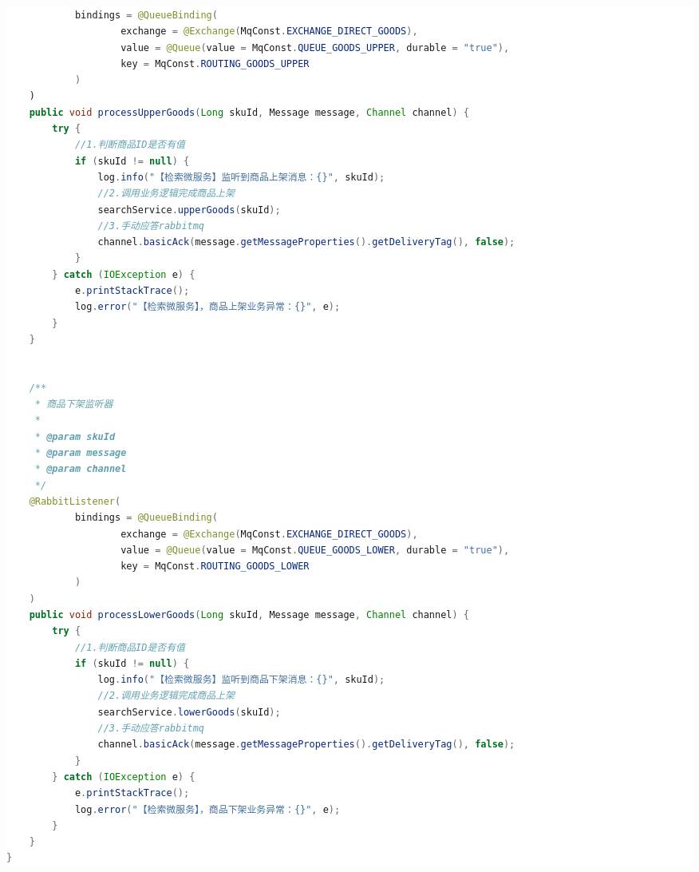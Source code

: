 ```java
            bindings = @QueueBinding(
                    exchange = @Exchange(MqConst.EXCHANGE_DIRECT_GOODS),
                    value = @Queue(value = MqConst.QUEUE_GOODS_UPPER, durable = "true"),
                    key = MqConst.ROUTING_GOODS_UPPER
            )
    )
    public void processUpperGoods(Long skuId, Message message, Channel channel) {
        try {
            //1.判断商品ID是否有值
            if (skuId != null) {
                log.info("【检索微服务】监听到商品上架消息：{}", skuId);
                //2.调用业务逻辑完成商品上架
                searchService.upperGoods(skuId);
                //3.手动应答rabbitmq
                channel.basicAck(message.getMessageProperties().getDeliveryTag(), false);
            }
        } catch (IOException e) {
            e.printStackTrace();
            log.error("【检索微服务】，商品上架业务异常：{}", e);
        }
    }


    /**
     * 商品下架监听器
     *
     * @param skuId
     * @param message
     * @param channel
     */
    @RabbitListener(
            bindings = @QueueBinding(
                    exchange = @Exchange(MqConst.EXCHANGE_DIRECT_GOODS),
                    value = @Queue(value = MqConst.QUEUE_GOODS_LOWER, durable = "true"),
                    key = MqConst.ROUTING_GOODS_LOWER
            )
    )
    public void processLowerGoods(Long skuId, Message message, Channel channel) {
        try {
            //1.判断商品ID是否有值
            if (skuId != null) {
                log.info("【检索微服务】监听到商品下架消息：{}", skuId);
                //2.调用业务逻辑完成商品上架
                searchService.lowerGoods(skuId);
                //3.手动应答rabbitmq
                channel.basicAck(message.getMessageProperties().getDeliveryTag(), false);
            }
        } catch (IOException e) {
            e.printStackTrace();
            log.error("【检索微服务】，商品下架业务异常：{}", e);
        }
    }
}
```
